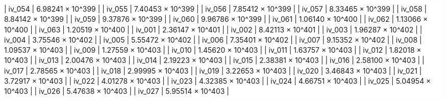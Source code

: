 | iv_054 | 6.98241 × 10^399 |
| iv_055 | 7.40453 × 10^399 |
| iv_056 | 7.85412 × 10^399 |
| iv_057 | 8.33465 × 10^399 |
| iv_058 | 8.84142 × 10^399 |
| iv_059 | 9.37876 × 10^399 |
| iv_060 | 9.96786 × 10^399 |
| iv_061 | 1.06140 × 10^400 |
| iv_062 | 1.13066 × 10^400 |
| iv_063 | 1.20519 × 10^400 |
| iv_001 | 2.36147 × 10^401 |
| iv_002 | 8.42113 × 10^401 |
| iv_003 | 1.96287 × 10^402 |
| iv_004 | 3.75546 × 10^402 |
| iv_005 | 5.55472 × 10^402 |
| iv_006 | 7.35401 × 10^402 |
| iv_007 | 9.15352 × 10^402 |
| iv_008 | 1.09537 × 10^403 |
| iv_009 | 1.27559 × 10^403 |
| iv_010 | 1.45620 × 10^403 |
| iv_011 | 1.63757 × 10^403 |
| iv_012 | 1.82018 × 10^403 |
| iv_013 | 2.00476 × 10^403 |
| iv_014 | 2.19223 × 10^403 |
| iv_015 | 2.38381 × 10^403 |
| iv_016 | 2.58100 × 10^403 |
| iv_017 | 2.78565 × 10^403 |
| iv_018 | 2.99995 × 10^403 |
| iv_019 | 3.22653 × 10^403 |
| iv_020 | 3.46843 × 10^403 |
| iv_021 | 3.72917 × 10^403 |
| iv_022 | 4.01278 × 10^403 |
| iv_023 | 4.32385 × 10^403 |
| iv_024 | 4.66751 × 10^403 |
| iv_025 | 5.04954 × 10^403 |
| iv_026 | 5.47638 × 10^403 |
| iv_027 | 5.95514 × 10^403 |